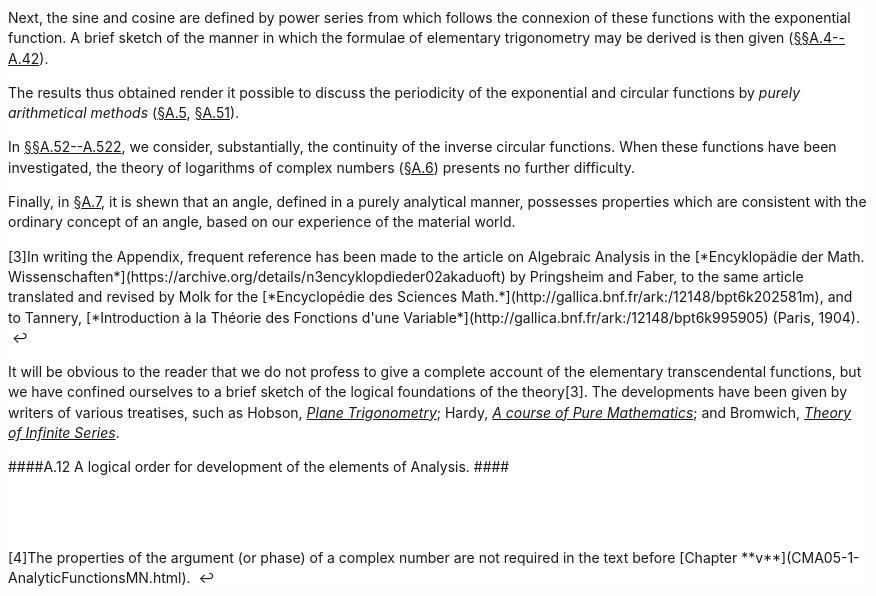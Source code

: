 Next, the sine and cosine are defined by power series from which follows the connexion of these functions with the exponential function. A brief sketch of the manner in which the formulae of elementary trigonometry may be derived is then given ([&#167;&#167;A.4--A.42](CMA24-Appendix-II-TrigonometricalFunctionsMN.html#a.4thedefinitionofthesineandcosine.)). 

The results thus obtained render it possible to discuss the periodicity of the exponential and circular functions by *purely arithmetical methods* ([&#167;A.5](CMA24-Appendix-II-TrigonometricalFunctions.html#a.5theperiodicityoftheexponentialfunction.), [&#167;A.51](CMA24-Appendix-II-TrigonometricalFunctionsMN.html#a.51thesolutionoftheequation)). 

In [&#167;&#167;A.52--A.522](CMA24-Appendix-II-TrigonometricalFunctions.html#a.52thesolutionofapairoftrigonometricalequations.), we consider, substantially, the continuity of the inverse circular functions. When these functions have been investigated, the theory of logarithms of complex numbers ([&#167;A.6](CMA24-Appendix-II-TrigonometricalFunctionsMN.html#a.6logarithmsofcomplexnumbers.)) presents no further difficulty. 

Finally, in [&#167;A.7](CMA24-Appendix-II-TrigonometricalFunctionsMN.html#a.7theanalyticaldefinitionofanangle.), it is shewn that an angle, defined in a purely analytical manner, possesses properties which are consistent with the ordinary concept of an angle, based on our experience of the material world. 

</div>



<div markdown=1 class="marginnotes" id="mn:3,+0" style="margin-top: +0em; margin-bottom: +0em;"><a class="marginmark">&#91;3&#93;</a>In writing the Appendix, frequent reference has been made to the article on Algebraic Analysis in the [*Encyklop&auml;die der Math. Wissenschaften*](https://archive.org/details/n3encyklopdieder02akaduoft) by Pringsheim and Faber, to the same article translated and revised by Molk for the [*Encyclop&eacute;die des Sciences Math.*](http://gallica.bnf.fr/ark:/12148/bpt6k202581m), and to Tannery, [*Introduction &agrave; la Th&eacute;orie des Fonctions d'une Variable*](http://gallica.bnf.fr/ark:/12148/bpt6k995905) (Paris, 1904). <a onClick="hideIt('mn:3,+0')" title="hide margin note" class="reversefootnote">&#160;&#8617;</a>

</div>



<div markdown=1 class="contenttext">


It will be obvious to the reader that we do not profess to give a complete account of the elementary transcendental functions, but we have confined ourselves to a brief sketch of the logical foundations of the theory<a class="marginmark" onClick="toggleHide('mn:3,+0');">&#91;3&#93;</a>. The developments have been given by writers of various treatises, such as Hobson, [*Plane Trigonometry*](https://archive.org/details/treatiseonplanet00hobs); Hardy, [*A course of Pure Mathematics*](http://www.gutenberg.org/ebooks/38769); and Bromwich, [*Theory of Infinite Series*](https://archive.org/details/introductiontoth00bromuoft). 


####A.12 A logical order for development of the elements of Analysis. ####

</div>



<div markdown=1 class="marginnotes" id="mn:4,+5" style="margin-top: +5em; margin-bottom: +5em;"><a class="marginmark">&#91;4&#93;</a>The properties of the argument (or phase) of a complex number are not required in the text before [Chapter **v**](CMA05-1-AnalyticFunctionsMN.html). <a onClick="hideIt('mn:4,+5')" title="hide margin note" class="reversefootnote">&#160;&#8617;</a>
